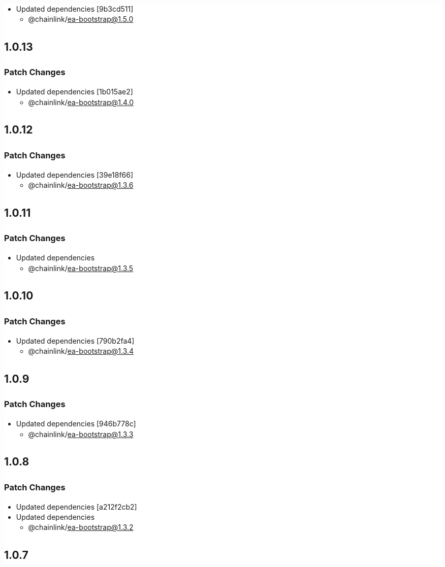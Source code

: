 - Updated dependencies [9b3cd511]
  - @chainlink/ea-bootstrap@1.5.0

## 1.0.13

### Patch Changes

- Updated dependencies [1b015ae2]
  - @chainlink/ea-bootstrap@1.4.0

## 1.0.12

### Patch Changes

- Updated dependencies [39e18f66]
  - @chainlink/ea-bootstrap@1.3.6

## 1.0.11

### Patch Changes

- Updated dependencies
  - @chainlink/ea-bootstrap@1.3.5

## 1.0.10

### Patch Changes

- Updated dependencies [790b2fa4]
  - @chainlink/ea-bootstrap@1.3.4

## 1.0.9

### Patch Changes

- Updated dependencies [946b778c]
  - @chainlink/ea-bootstrap@1.3.3

## 1.0.8

### Patch Changes

- Updated dependencies [a212f2cb2]
- Updated dependencies
  - @chainlink/ea-bootstrap@1.3.2

## 1.0.7
